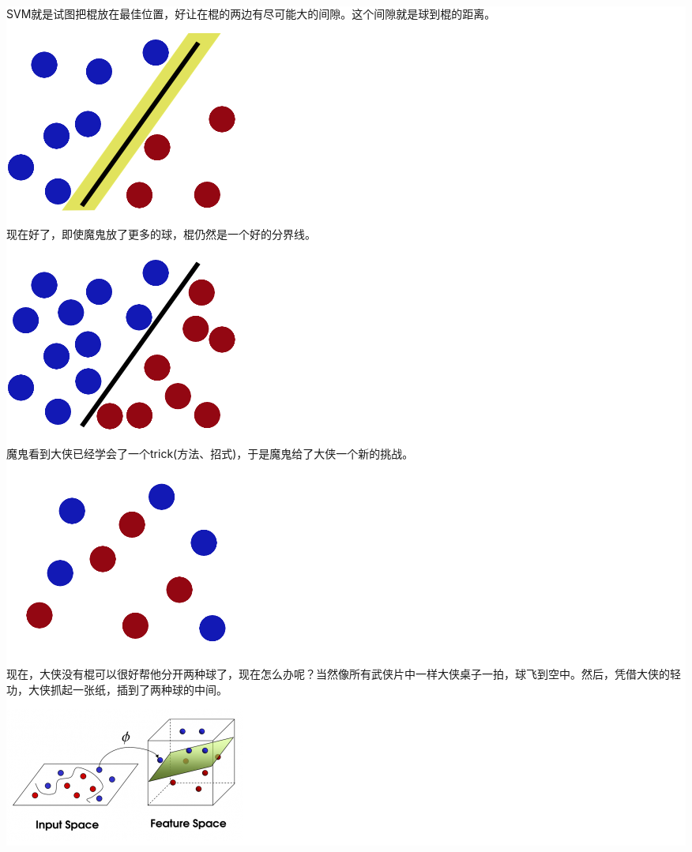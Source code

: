 SVM就是试图把棍放在最佳位置，好让在棍的两边有尽可能大的间隙。这个间隙就是球到棍的距离。

![](img/4.png)

现在好了，即使魔鬼放了更多的球，棍仍然是一个好的分界线。

![](img/5.png)

魔鬼看到大侠已经学会了一个trick(方法、招式)，于是魔鬼给了大侠一个新的挑战。

![](img/6.png)

现在，大侠没有棍可以很好帮他分开两种球了，现在怎么办呢？当然像所有武侠片中一样大侠桌子一拍，球飞到空中。然后，凭借大侠的轻功，大侠抓起一张纸，插到了两种球的中间。

![](img/7.png)
